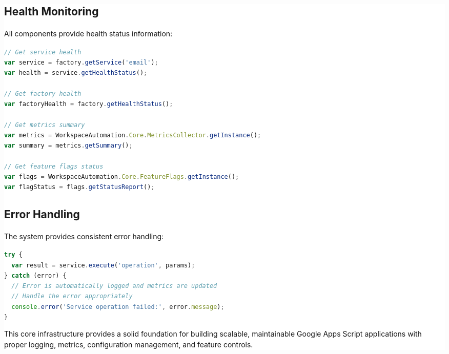 ## Health Monitoring

All components provide health status information:

```javascript
// Get service health
var service = factory.getService('email');
var health = service.getHealthStatus();

// Get factory health
var factoryHealth = factory.getHealthStatus();

// Get metrics summary
var metrics = WorkspaceAutomation.Core.MetricsCollector.getInstance();
var summary = metrics.getSummary();

// Get feature flags status
var flags = WorkspaceAutomation.Core.FeatureFlags.getInstance();
var flagStatus = flags.getStatusReport();
```

## Error Handling

The system provides consistent error handling:

```javascript
try {
  var result = service.execute('operation', params);
} catch (error) {
  // Error is automatically logged and metrics are updated
  // Handle the error appropriately
  console.error('Service operation failed:', error.message);
}
```

This core infrastructure provides a solid foundation for building scalable, maintainable Google Apps Script applications with proper logging, metrics, configuration management, and feature controls.
